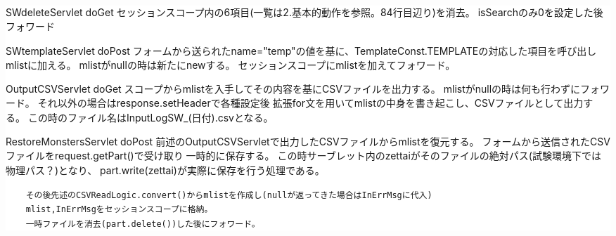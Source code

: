 SWdeleteServlet
	doGet
		セッションスコープ内の6項目(一覧は2.基本的動作を参照。84行目辺り)を消去。
		isSearchのみ0を設定した後フォワード

SWtemplateServlet
	doPost
		フォームから送られたname="temp"の値を基に、TemplateConst.TEMPLATEの対応した項目を呼び出しmlistに加える。
		mlistがnullの時は新たにnewする。
		セッションスコープにmlistを加えてフォワード。

OutputCSVServlet
	doGet
		スコープからmlistを入手してその内容を基にCSVファイルを出力する。
		mlistがnullの時は何も行わずにフォワード。
		それ以外の場合はresponse.setHeaderで各種設定後
		拡張for文を用いてmlistの中身を書き起こし、CSVファイルとして出力する。
		この時のファイル名はInputLogSW_(日付).csvとなる。
		
RestoreMonstersServlet
	doPost
		前述のOutputCSVServletで出力したCSVファイルからmlistを復元する。
		フォームから送信されたCSVファイルをrequest.getPart()で受け取り
		一時的に保存する。
		この時サーブレット内のzettaiがそのファイルの絶対パス(試験環境下では物理パス？)となり、
		part.write(zettai)が実際に保存を行う処理である。
		
		その後先述のCSVReadLogic.convert()からmlistを作成し(nullが返ってきた場合はInErrMsgに代入)
		mlist,InErrMsgをセッションスコープに格納。
		一時ファイルを消去(part.delete())した後にフォワード。
